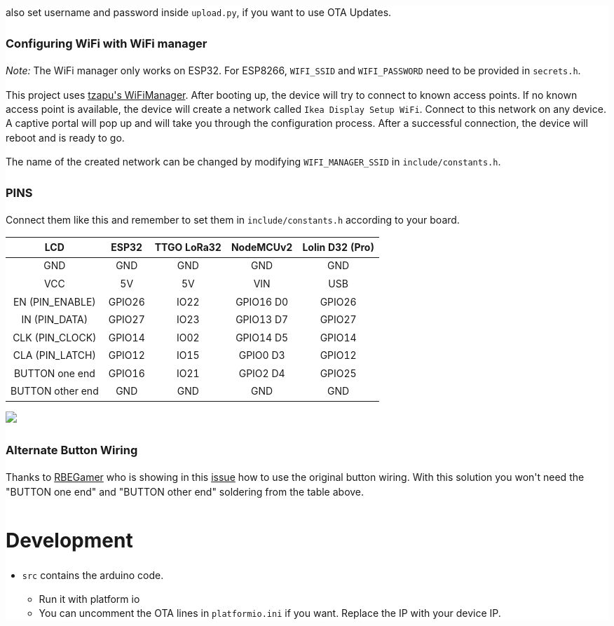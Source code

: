 also set username and password inside `upload.py`, if you want to use OTA Updates.

### Configuring WiFi with WiFi manager

_Note:_ The WiFi manager only works on ESP32. For ESP8266, `WIFI_SSID` and `WIFI_PASSWORD` need to be provided in `secrets.h`.

This project uses [tzapu's WiFiManager](https://github.com/tzapu/WiFiManager). After booting up, the device will try
to connect to known access points. If no known access point is available, the device will create a network called
`Ikea Display Setup WiFi`. Connect to this network on any device. A captive portal will pop up and will take you
through the configuration process. After a successful connection, the device will reboot and is ready to go.

The name of the created network can be changed by modifying `WIFI_MANAGER_SSID` in `include/constants.h`.

### PINS

Connect them like this and remember to set them in `include/constants.h` according to your board.

|       LCD        | ESP32  | TTGO LoRa32 | NodeMCUv2 | Lolin D32 (Pro) |
| :--------------: | :----: | :---------: | :-------: | :-------------: |
|       GND        |  GND   |     GND     |    GND    |       GND       |
|       VCC        |   5V   |     5V      |    VIN    |       USB       |
| EN (PIN_ENABLE)  | GPIO26 |    IO22     | GPIO16 D0 |     GPIO26      |
|  IN (PIN_DATA)   | GPIO27 |    IO23     | GPIO13 D7 |     GPIO27      |
| CLK (PIN_CLOCK)  | GPIO14 |    IO02     | GPIO14 D5 |     GPIO14      |
| CLA (PIN_LATCH)  | GPIO12 |    IO15     | GPIO0 D3  |     GPIO12      |
|  BUTTON one end  | GPIO16 |    IO21     | GPIO2 D4  |     GPIO25      |
| BUTTON other end |  GND   |     GND     |    GND    |       GND       |

<img src="https://user-images.githubusercontent.com/86414213/205999001-6213fc4f-be2f-4305-a17a-44fdc9349069.jpg" width="60%" />

### Alternate Button Wiring

Thanks to [RBEGamer](https://github.com/RBEGamer) who is showing in this [issue](https://github.com/ph1p/ikea-led-obegraensad/issues/79) how to use the original button wiring. With this solution you won't need the "BUTTON one end" and "BUTTON other end" soldering from the table above.

# Development

- `src` contains the arduino code.

  - Run it with platform io
  - You can uncomment the OTA lines in `platformio.ini` if you want. Replace the IP with your device IP.
